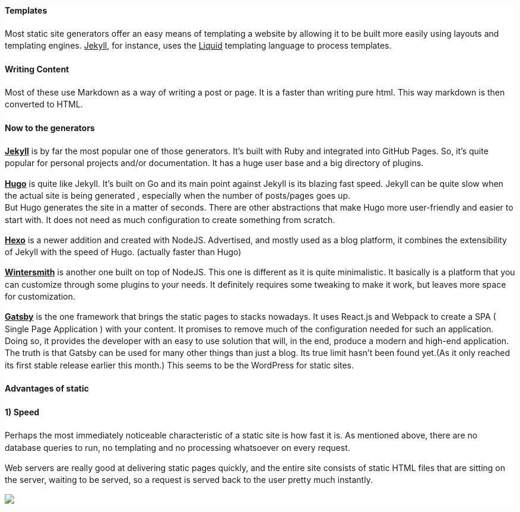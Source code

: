 #### Templates

Most static site generators offer an easy means of templating a website by allowing it to be built more easily using layouts and templating engines. [Jekyll](https://jekyllrb.com/), for instance, uses the [Liquid](https://shopify.github.io/liquid/) templating language to process templates.

#### Writing Content

Most of these use Markdown as a way of writing a post or page. It is a faster than writing pure html. This way markdown is then converted to HTML.

#### Now to the generators

[**Jekyll**](https://jekyllrb.com/) is by far the most popular one of those generators. It’s built with Ruby and integrated into GitHub Pages. So, it’s quite popular for personal projects and/or documentation. It has a huge user base and a big directory of plugins.

[**Hugo**](https://gohugo.io/) is quite like Jekyll. It’s built on Go and its main point against Jekyll is its blazing fast speed. Jekyll can be quite slow when the actual site is being generated , especially when the number of posts/pages goes up.  
But Hugo generates the site in a matter of seconds. There are other abstractions that make Hugo more user-friendly and easier to start with. It does not need as much configuration to create something from scratch.

[**Hexo**](https://hexo.io/) is a newer addition and created with NodeJS. Advertised, and mostly used as a blog platform, it combines the extensibility of Jekyll with the speed of Hugo. (actually faster than Hugo)

[**Wintersmith**](http://wintersmith.io/) is another one built on top of NodeJS. This one is different as it is quite minimalistic. It basically is a platform that you can customize through some plugins to your needs. It definitely requires some tweaking to make it work, but leaves more space for customization.

**[Gatsby](https://www.gatsbyjs.org/)** is the one framework that brings the static pages to stacks nowadays. It uses React.js and Webpack to create a SPA ( Single Page Application ) with your content. It promises to remove much of the configuration needed for such an application. Doing so, it provides the developer with an easy to use solution that will, in the end, produce a modern and high-end application.  
The truth is that Gatsby can be used for many other things than just a blog. Its true limit hasn’t been found yet.(As it only reached its first stable release earlier this month.) This seems to be the WordPress for static sites.

#### Advantages of static

#### 1) Speed

Perhaps the most immediately noticeable characteristic of a static site is how fast it is. As mentioned above, there are no database queries to run, no templating and no processing whatsoever on every request.

Web servers are really good at delivering static pages quickly, and the entire site consists of static HTML files that are sitting on the server, waiting to be served, so a request is served back to the user pretty much instantly.

![](https://ajulusthoughts.files.wordpress.com/2019/11/92_faster-static-site-builds-part-1-process-only-what-you-need.png.jpg?w=1024)
